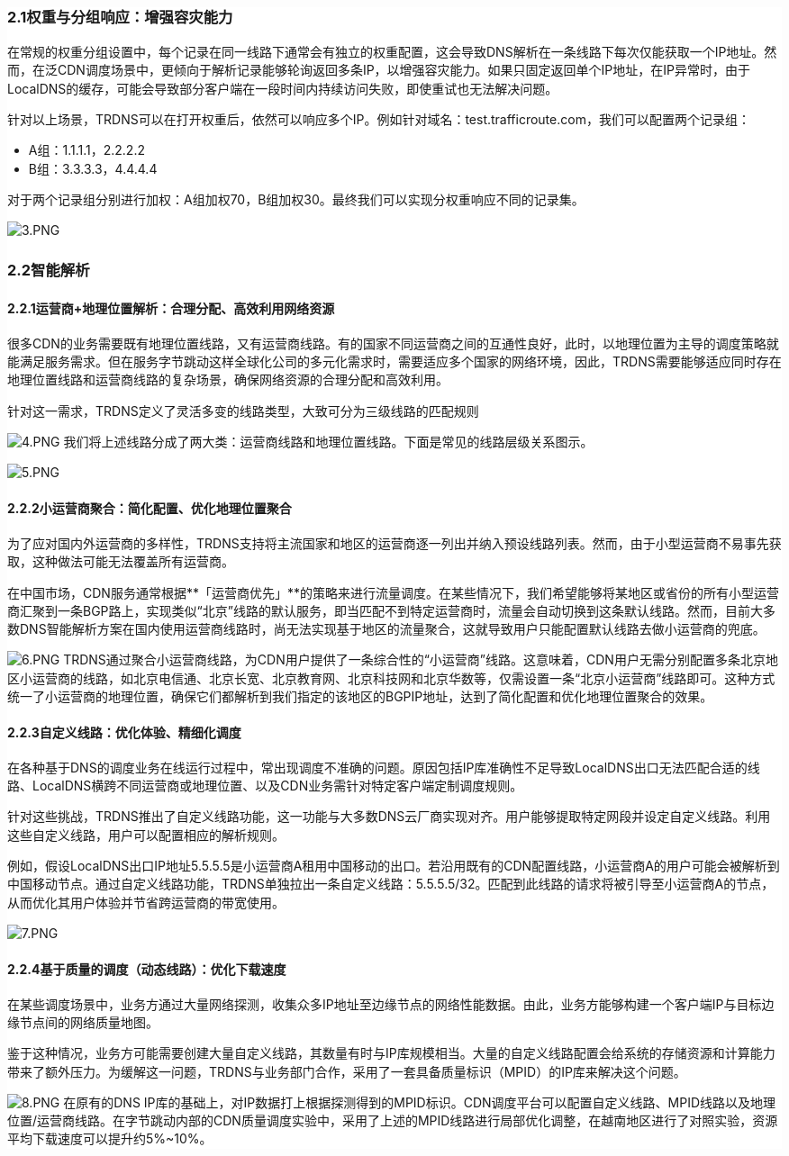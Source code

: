### 2.1权重与分组响应：增强容灾能力

在常规的权重分组设置中，每个记录在同一线路下通常会有独立的权重配置，这会导致DNS解析在一条线路下每次仅能获取一个IP地址。然而，在泛CDN调度场景中，更倾向于解析记录能够轮询返回多条IP，以增强容灾能力。如果只固定返回单个IP地址，在IP异常时，由于LocalDNS的缓存，可能会导致部分客户端在一段时间内持续访问失败，即使重试也无法解决问题。

针对以上场景，TRDNS可以在打开权重后，依然可以响应多个IP。例如针对域名：test.trafficroute.com，我们可以配置两个记录组：

*   A组：1.1.1.1，2.2.2.2
*   B组：3.3.3.3，4.4.4.4

对于两个记录组分别进行加权：A组加权70，B组加权30。最终我们可以实现分权重响应不同的记录集。

![3.PNG](/images/jueJin/2fac2ce806554c1.png)

### 2.2智能解析

#### 2.2.1运营商+地理位置解析：合理分配、高效利用网络资源

很多CDN的业务需要既有地理位置线路，又有运营商线路。有的国家不同运营商之间的互通性良好，此时，以地理位置为主导的调度策略就能满足服务需求。但在服务字节跳动这样全球化公司的多元化需求时，需要适应多个国家的网络环境，因此，TRDNS需要能够适应同时存在地理位置线路和运营商线路的复杂场景，确保网络资源的合理分配和高效利用。

针对这一需求，TRDNS定义了灵活多变的线路类型，大致可分为三级线路的匹配规则

![4.PNG](/images/jueJin/53a808e4d542490.png) 我们将上述线路分成了两大类：运营商线路和地理位置线路。下面是常见的线路层级关系图示。

![5.PNG](/images/jueJin/21583b5284f84f8.png)

#### 2.2.2小运营商聚合：简化配置、优化地理位置聚合

为了应对国内外运营商的多样性，TRDNS支持将主流国家和地区的运营商逐一列出并纳入预设线路列表。然而，由于小型运营商不易事先获取，这种做法可能无法覆盖所有运营商。

在中国市场，CDN服务通常根据\*\*「运营商优先」\*\*的策略来进行流量调度。在某些情况下，我们希望能够将某地区或省份的所有小型运营商汇聚到一条BGP路上，实现类似“北京”线路的默认服务，即当匹配不到特定运营商时，流量会自动切换到这条默认线路。然而，目前大多数DNS智能解析方案在国内使用运营商线路时，尚无法实现基于地区的流量聚合，这就导致用户只能配置默认线路去做小运营商的兜底。

![6.PNG](/images/jueJin/77bc0f995f81471.png) TRDNS通过聚合小运营商线路，为CDN用户提供了一条综合性的“小运营商”线路。这意味着，CDN用户无需分别配置多条北京地区小运营商的线路，如北京电信通、北京长宽、北京教育网、北京科技网和北京华数等，仅需设置一条“北京小运营商”线路即可。这种方式统一了小运营商的地理位置，确保它们都解析到我们指定的该地区的BGPIP地址，达到了简化配置和优化地理位置聚合的效果。

#### 2.2.3自定义线路：优化体验、精细化调度

在各种基于DNS的调度业务在线运行过程中，常出现调度不准确的问题。原因包括IP库准确性不足导致LocalDNS出口无法匹配合适的线路、LocalDNS横跨不同运营商或地理位置、以及CDN业务需针对特定客户端定制调度规则。

针对这些挑战，TRDNS推出了自定义线路功能，这一功能与大多数DNS云厂商实现对齐。用户能够提取特定网段并设定自定义线路。利用这些自定义线路，用户可以配置相应的解析规则。

例如，假设LocalDNS出口IP地址5.5.5.5是小运营商A租用中国移动的出口。若沿用既有的CDN配置线路，小运营商A的用户可能会被解析到中国移动节点。通过自定义线路功能，TRDNS单独拉出一条自定义线路：5.5.5.5/32。匹配到此线路的请求将被引导至小运营商A的节点，从而优化其用户体验并节省跨运营商的带宽使用。

![7.PNG](/images/jueJin/97e20f128a734dc.png)

#### 2.2.4基于质量的调度（动态线路）：优化下载速度

在某些调度场景中，业务方通过大量网络探测，收集众多IP地址至边缘节点的网络性能数据。由此，业务方能够构建一个客户端IP与目标边缘节点间的网络质量地图。

鉴于这种情况，业务方可能需要创建大量自定义线路，其数量有时与IP库规模相当。大量的自定义线路配置会给系统的存储资源和计算能力带来了额外压力。为缓解这一问题，TRDNS与业务部门合作，采用了一套具备质量标识（MPID）的IP库来解决这个问题。

![8.PNG](/images/jueJin/9a42b4ec4d8441c.png) 在原有的DNS IP库的基础上，对IP数据打上根据探测得到的MPID标识。CDN调度平台可以配置自定义线路、MPID线路以及地理位置/运营商线路。在字节跳动内部的CDN质量调度实验中，采用了上述的MPID线路进行局部优化调整，在越南地区进行了对照实验，资源平均下载速度可以提升约5%~10%。
